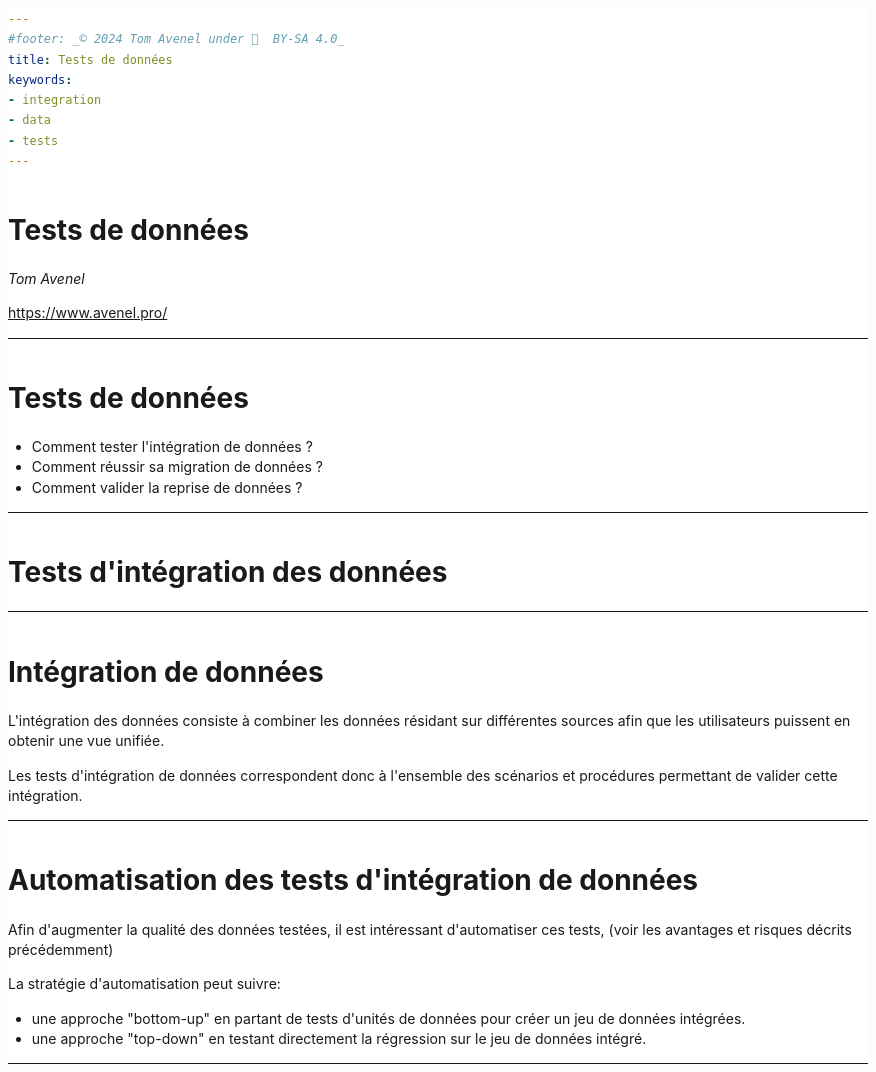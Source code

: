```yaml
---
#footer: _© 2024 Tom Avenel under 󰵫  BY-SA 4.0_
title: Tests de données
keywords:
- integration
- data
- tests
---
```


# Tests de données

_Tom Avenel_

<https://www.avenel.pro/>

---

# Tests de données

- Comment tester l'intégration de données ?
- Comment réussir sa migration de données ?
- Comment valider la reprise de données ?

---

# Tests d'intégration des données

---

# Intégration de données

L'intégration des données consiste à combiner les données résidant sur différentes sources afin que les utilisateurs puissent en obtenir une vue unifiée.

Les tests d'intégration de données correspondent donc à l'ensemble des scénarios et procédures permettant de valider cette intégration.

---

# Automatisation des tests d'intégration de données

Afin d'augmenter la qualité des données testées, il est intéressant d'automatiser ces tests, (voir les avantages et risques décrits précédemment)

La stratégie d'automatisation peut suivre: 

- une approche "bottom-up" en partant de tests d'unités de données pour créer un jeu de données intégrées.
- une approche "top-down" en testant directement la régression sur le jeu de données intégré.

---